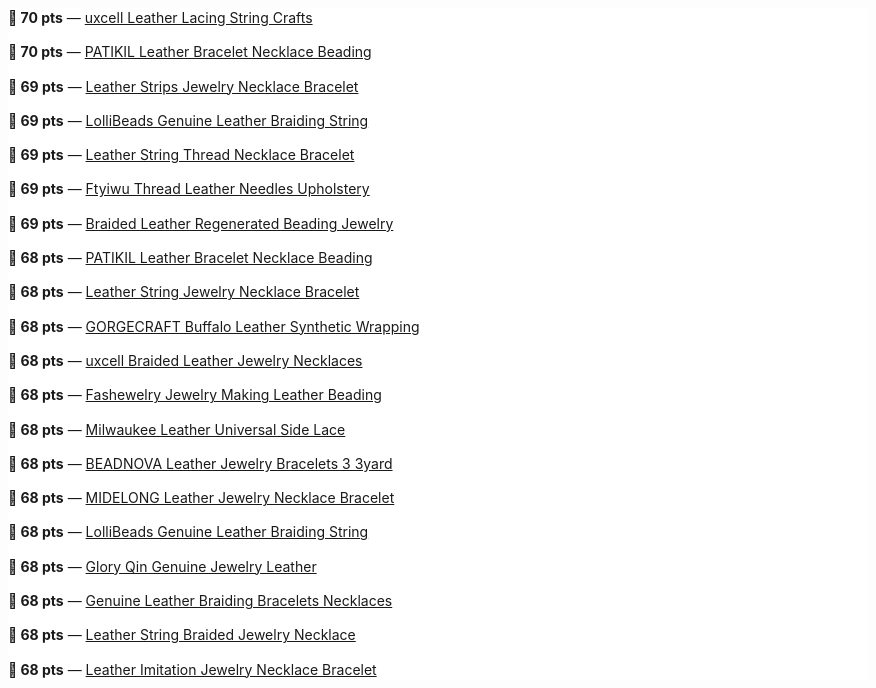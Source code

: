 **🛒 70 pts** — [uxcell Leather Lacing String Crafts](/products/uxcell-leather-lacing-string-crafts-B0CL6M4SB8/)

**🛒 70 pts** — [PATIKIL Leather Bracelet Necklace Beading](/products/patikil-leather-bracelet-necklace-beading-B0CTD1M1J5/)

**🛒 69 pts** — [Leather Strips Jewelry Necklace Bracelet](/products/leather-strips-jewelry-necklace-bracelet-B0DK8HTMKY/)

**🛒 69 pts** — [LolliBeads Genuine Leather Braiding String](/products/lollibeads-genuine-leather-braiding-string-B01ASR3MD6/)

**🛒 69 pts** — [Leather String Thread Necklace Bracelet](/products/leather-string-thread-necklace-bracelet-B09MHFJQJF/)

**🛒 69 pts** — [Ftyiwu Thread Leather Needles Upholstery](/products/ftyiwu-thread-leather-needles-upholstery-B0BS64J8N9/)

**🛒 69 pts** — [Braided Leather Regenerated Beading Jewelry](/products/braided-leather-regenerated-beading-jewelry-B07L92RRFX/)

**🛒 68 pts** — [PATIKIL Leather Bracelet Necklace Beading](/products/patikil-leather-bracelet-necklace-beading-B0DGSRZ1JX/)

**🛒 68 pts** — [Leather String Jewelry Necklace Bracelet](/products/leather-string-jewelry-necklace-bracelet-B0F5KRPB32/)

**🛒 68 pts** — [GORGECRAFT Buffalo Leather Synthetic Wrapping](/products/gorgecraft-buffalo-leather-synthetic-wrapping-B0C6Y5JQW5/)

**🛒 68 pts** — [uxcell Braided Leather Jewelry Necklaces](/products/uxcell-braided-leather-jewelry-necklaces-B0DXPN98M8/)

**🛒 68 pts** — [Fashewelry Jewelry Making Leather Beading](/products/fashewelry-jewelry-making-leather-beading-B07GB57V1Z/)

**🛒 68 pts** — [Milwaukee Leather Universal Side Lace](/products/milwaukee-leather-universal-side-lace-B01CSILV5O/)

**🛒 68 pts** — [BEADNOVA Leather Jewelry Bracelets 3 3yard](/products/beadnova-leather-jewelry-bracelets-3-3yard-B07259BJD8/)

**🛒 68 pts** — [MIDELONG Leather Jewelry Necklace Bracelet](/products/midelong-leather-jewelry-necklace-bracelet-B0D6BBQ46Q/)

**🛒 68 pts** — [LolliBeads Genuine Leather Braiding String](/products/lollibeads-genuine-leather-braiding-string-B0CTG385XP/)

**🛒 68 pts** — [Glory Qin Genuine Jewelry Leather](/products/glory-qin-genuine-jewelry-leather-B0814LCRQ6/)

**🛒 68 pts** — [Genuine Leather Braiding Bracelets Necklaces](/products/genuine-leather-braiding-bracelets-necklaces-B09B3P2TFF/)

**🛒 68 pts** — [Leather String Braided Jewelry Necklace](/products/leather-string-braided-jewelry-necklace-B0FDWM3QWS/)

**🛒 68 pts** — [Leather Imitation Jewelry Necklace Bracelet](/products/leather-imitation-jewelry-necklace-bracelet-B0F4MV7HWV/)
